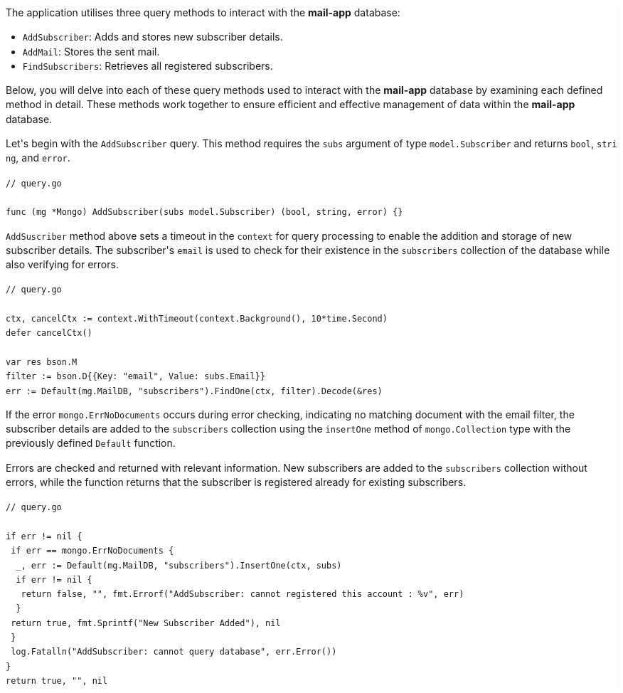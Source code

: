 The application utilises three query methods to interact with the **mail-app** database:

- `AddSubscriber`: Adds and stores new subscriber details.
- `AddMail`: Stores the sent mail.
- `FindSubscribers`: Retrieves all registered subscribers.

Below, you will delve into each of these query methods used to interact with the **mail-app** database by examining each defined method in detail. These methods work together to ensure efficient and effective management of data within the **mail-app** database.

Let's begin with the `AddSubscriber` query. This method requires the `subs` argument of type `model.Subscriber` and returns `bool`, `string`, and `error`.

~~~
// query.go

func (mg *Mongo) AddSubscriber(subs model.Subscriber) (bool, string, error) {}
~~~

`AddSuscriber` method above sets a timeout in the `context` for query processing to enable the addition and storage of new subscriber details. The subscriber's `email` is used to check for their existence in the `subscribers` collection of the database while also verifying for errors.

~~~
// query.go

ctx, cancelCtx := context.WithTimeout(context.Background(), 10*time.Second)
defer cancelCtx()

var res bson.M
filter := bson.D{{Key: "email", Value: subs.Email}}
err := Default(mg.MailDB, "subscribers").FindOne(ctx, filter).Decode(&res)
~~~

If the error `mongo.ErrNoDocuments` occurs during error checking, indicating no matching document with the email filter, the subscriber details are added to the `subscribers` collection using the `insertOne` method of `mongo.Collection` type with the previously defined `Default` function.

Errors are checked and returned with relevant information. New subscribers are added to the `subscribers` collection without errors, while the function returns that the subscriber is registered already for existing subscribers.

~~~
// query.go

if err != nil {
 if err == mongo.ErrNoDocuments {
  _, err := Default(mg.MailDB, "subscribers").InsertOne(ctx, subs)
  if err != nil {
   return false, "", fmt.Errorf("AddSubscriber: cannot registered this account : %v", err)
  }
 return true, fmt.Sprintf("New Subscriber Added"), nil
 }
 log.Fatalln("AddSubscriber: cannot query database", err.Error())
}
return true, "", nil
~~~
